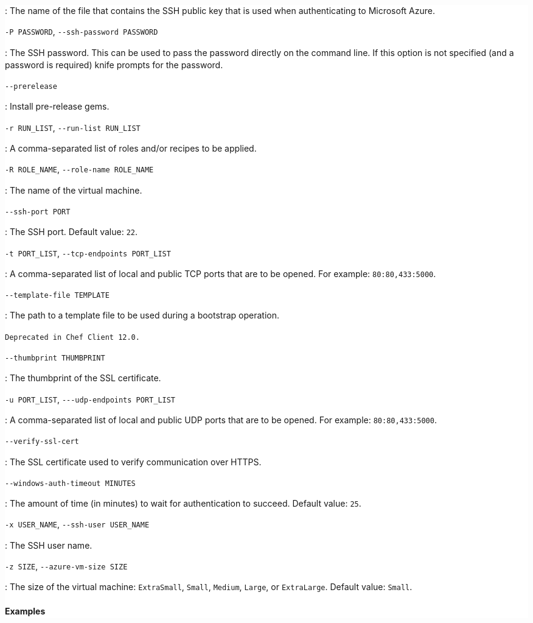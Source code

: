 :   The name of the file that contains the SSH public key that is used
    when authenticating to Microsoft Azure.

`-P PASSWORD`, `--ssh-password PASSWORD`

:   The SSH password. This can be used to pass the password directly on
    the command line. If this option is not specified (and a password is
    required) knife prompts for the password.

`--prerelease`

:   Install pre-release gems.

`-r RUN_LIST`, `--run-list RUN_LIST`

:   A comma-separated list of roles and/or recipes to be applied.

`-R ROLE_NAME`, `--role-name ROLE_NAME`

:   The name of the virtual machine.

`--ssh-port PORT`

:   The SSH port. Default value: `22`.

`-t PORT_LIST`, `--tcp-endpoints PORT_LIST`

:   A comma-separated list of local and public TCP ports that are to be
    opened. For example: `80:80,433:5000`.

`--template-file TEMPLATE`

:   The path to a template file to be used during a bootstrap operation.

    Deprecated in Chef Client 12.0.

`--thumbprint THUMBPRINT`

:   The thumbprint of the SSL certificate.

`-u PORT_LIST`, `---udp-endpoints PORT_LIST`

:   A comma-separated list of local and public UDP ports that are to be
    opened. For example: `80:80,433:5000`.

`--verify-ssl-cert`

:   The SSL certificate used to verify communication over HTTPS.

`--windows-auth-timeout MINUTES`

:   The amount of time (in minutes) to wait for authentication to
    succeed. Default value: `25`.

`-x USER_NAME`, `--ssh-user USER_NAME`

:   The SSH user name.

`-z SIZE`, `--azure-vm-size SIZE`

:   The size of the virtual machine: `ExtraSmall`, `Small`, `Medium`,
    `Large`, or `ExtraLarge`. Default value: `Small`.

#### Examples
